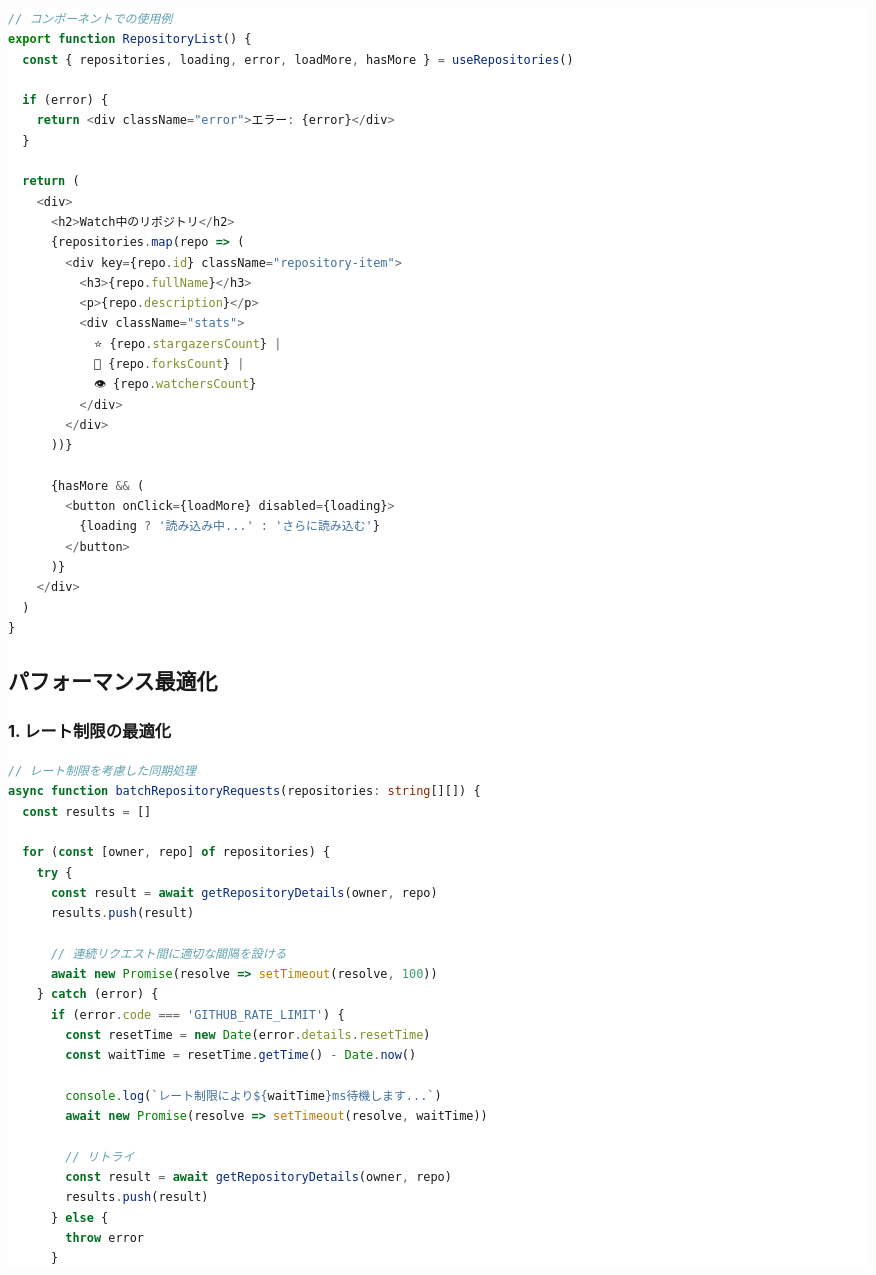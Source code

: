 ```typescript
// コンポーネントでの使用例
export function RepositoryList() {
  const { repositories, loading, error, loadMore, hasMore } = useRepositories()

  if (error) {
    return <div className="error">エラー: {error}</div>
  }

  return (
    <div>
      <h2>Watch中のリポジトリ</h2>
      {repositories.map(repo => (
        <div key={repo.id} className="repository-item">
          <h3>{repo.fullName}</h3>
          <p>{repo.description}</p>
          <div className="stats">
            ⭐ {repo.stargazersCount} | 
            🍴 {repo.forksCount} | 
            👁 {repo.watchersCount}
          </div>
        </div>
      ))}
      
      {hasMore && (
        <button onClick={loadMore} disabled={loading}>
          {loading ? '読み込み中...' : 'さらに読み込む'}
        </button>
      )}
    </div>
  )
}
```

## パフォーマンス最適化

### 1. レート制限の最適化

```typescript
// レート制限を考慮した同期処理
async function batchRepositoryRequests(repositories: string[][]) {
  const results = []
  
  for (const [owner, repo] of repositories) {
    try {
      const result = await getRepositoryDetails(owner, repo)
      results.push(result)
      
      // 連続リクエスト間に適切な間隔を設ける
      await new Promise(resolve => setTimeout(resolve, 100))
    } catch (error) {
      if (error.code === 'GITHUB_RATE_LIMIT') {
        const resetTime = new Date(error.details.resetTime)
        const waitTime = resetTime.getTime() - Date.now()
        
        console.log(`レート制限により${waitTime}ms待機します...`)
        await new Promise(resolve => setTimeout(resolve, waitTime))
        
        // リトライ
        const result = await getRepositoryDetails(owner, repo)
        results.push(result)
      } else {
        throw error
      }
```